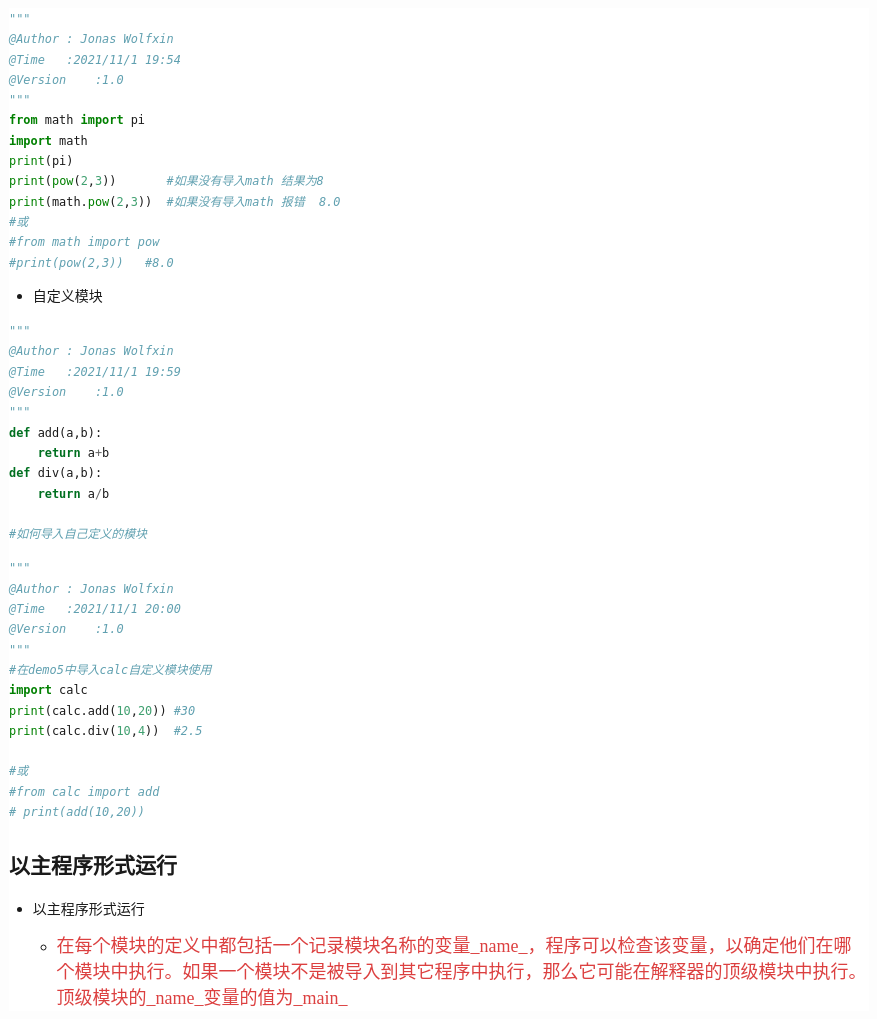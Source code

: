 ```python
"""
@Author : Jonas Wolfxin
@Time   :2021/11/1 19:54
@Version    :1.0
"""
from math import pi
import math
print(pi)
print(pow(2,3))       #如果没有导入math 结果为8
print(math.pow(2,3))  #如果没有导入math 报错  8.0
#或
#from math import pow
#print(pow(2,3))   #8.0
```

- 自定义模块

```python
"""
@Author : Jonas Wolfxin
@Time   :2021/11/1 19:59
@Version    :1.0
"""
def add(a,b):
    return a+b
def div(a,b):
    return a/b

#如何导入自己定义的模块
```

```python
"""
@Author : Jonas Wolfxin
@Time   :2021/11/1 20:00
@Version    :1.0
"""
#在demo5中导入calc自定义模块使用
import calc
print(calc.add(10,20)) #30
print(calc.div(10,4))  #2.5

#或
#from calc import add
# print(add(10,20))
```

## 以主程序形式运行

- 以主程序形式运行

  - <font color=#DC4040 size=4 face="黑体">在每个模块的定义中都包括一个记录模块名称的变量\_name_，程序可以检查该变量，以确定他们在哪个模块中执行。如果一个模块不是被导入到其它程序中执行，那么它可能在解释器的顶级模块中执行。顶级模块的\_name\_变量的值为\_main\_</font>
